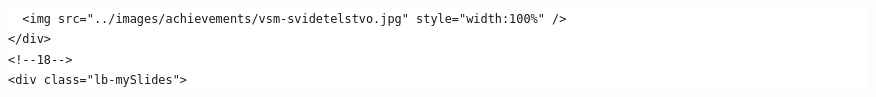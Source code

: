      <img src="../images/achievements/vsm-svidetelstvo.jpg" style="width:100%" />
    </div>
    <!--18-->
    <div class="lb-mySlides">